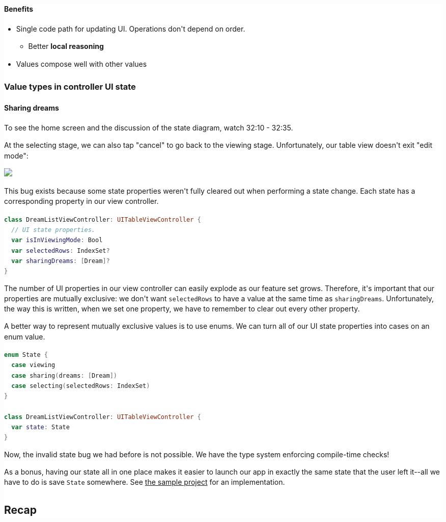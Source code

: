 #### Benefits

- Single code path for updating UI. Operations don't depend on order.
  - Better **local reasoning**

- Values compose well with other values

### Value types in controller UI state
#### Sharing dreams
To see the home screen and the discussion of the state diagram, watch 32:10 - 32:35.

At the selecting stage, we can also tap "cancel" to go back to the viewing stage. Unfortunately, our table view doesn't exit "edit mode":

![][sharing_ui_bug]

This bug exists because some state properties weren't fully cleared out when performing a state change. Each state has a corresponding property in our view controller.

```swift
class DreamListViewController: UITableViewController {
  // UI state properties.
  var isInViewingMode: Bool
  var selectedRows: IndexSet?
  var sharingDreams: [Dream]?
}
```

The number of UI properties in our view controller can easily explode as our feature set grows. Therefore, it's important that our properties are mutually exclusive: we don't want `selectedRows` to have a value at the same time as `sharingDreams`. Unfortunately, the way this is written, when we set one property, we have to remember to clear out every other property.

A better way to represent mutually exclusive values is to use enums. We can turn all of our UI state properties into cases on an enum value.

```swift
enum State {
  case viewing
  case sharing(dreams: [Dream])
  case selecting(selectedRows: IndexSet)
}

class DreamListViewController: UITableViewController {
  var state: State
}
```

Now, the invalid state bug we had before is not possible. We have the type system enforcing compile-time checks!

As a bonus, having our state all in one place makes it easier to launch our app in exactly the same state that the user left it--all we have to do is save `State` somewhere. See [the sample project][sample_code] for an implementation.

## Recap


[sample_code]: https://developer.apple.com/go/?id=lucid-dreams
[lucid_dreams_home]: WWDC16-419-lucid_dreams_home
[lucid_dreams_edit]: WWDC16-419-lucid_dreams_edit
[unintended_mutations]: WWDC16-419-unintended_mutations
[lucid_dreams_relationships]: WWDC16-419-lucid_dreams_relationships
[value_semantics_dream]: WWDC16-419-value_semantics_dream
[cell_layout_intro]: WWDC16-419-cell_layout_intro
[cascading_composition]: WWDC16-419-cascading_composition
[cascading_composition_value]: WWDC16-419-cascading_composition_value
[composition_result]: WWDC16-419-composition_result
[cascading_children]: WWDC16-419-cascading_children
[associatedtype]: WWDC16-419-associatedtype
[heterogeneous_composition]: WWDC16-419-heterogeneous_composition
[undo_registration]: WWDC16-419-undo_registration
[undo_model_composition]: WWDC16-419-undo_model_composition
[undo_model_scalable]: WWDC16-419-undo_model_scalable
[undo_wrong_way]: WWDC16-419-undo_wrong_way
[internal_consistency_exception]: WWDC16-419-internal_consistency_exception
[debugging_undo]: WWDC16-419-debugging_undo
[sharing_ui_bug]: WWDC16-419-sharing_ui_bug
[recap]: WWDC16-419-recap